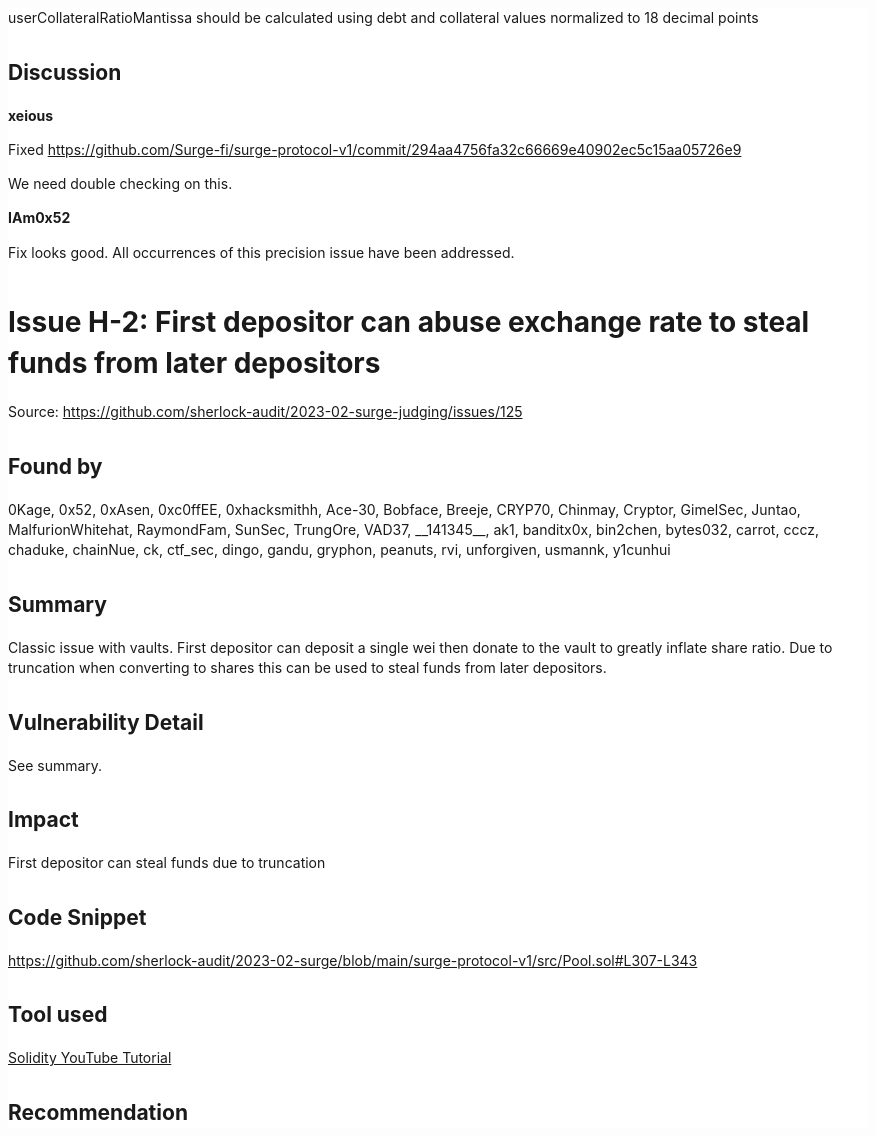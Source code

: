 userCollateralRatioMantissa should be calculated using debt and collateral values normalized to 18 decimal points



## Discussion

**xeious**

Fixed https://github.com/Surge-fi/surge-protocol-v1/commit/294aa4756fa32c66669e40902ec5c15aa05726e9

We need double checking on this.

**IAm0x52**

Fix looks good. All occurrences of this precision issue have been addressed.

# Issue H-2: First depositor can abuse exchange rate to steal funds from later depositors 

Source: https://github.com/sherlock-audit/2023-02-surge-judging/issues/125 

## Found by 
0Kage, 0x52, 0xAsen, 0xc0ffEE, 0xhacksmithh, Ace-30, Bobface, Breeje, CRYP70, Chinmay, Cryptor, GimelSec, Juntao, MalfurionWhitehat, RaymondFam, SunSec, TrungOre, VAD37, \_\_141345\_\_, ak1, banditx0x, bin2chen, bytes032, carrot, cccz, chaduke, chainNue, ck, ctf\_sec, dingo, gandu, gryphon, peanuts, rvi, unforgiven, usmannk, y1cunhui
## Summary

Classic issue with vaults. First depositor can deposit a single wei then donate to the vault to greatly inflate share ratio. Due to truncation when converting to shares this can be used to steal funds from later depositors.

## Vulnerability Detail

See summary.

## Impact

First depositor can steal funds due to truncation

## Code Snippet

https://github.com/sherlock-audit/2023-02-surge/blob/main/surge-protocol-v1/src/Pool.sol#L307-L343

## Tool used

[Solidity YouTube Tutorial](https://www.youtube.com/watch?v=dQw4w9WgXcQ)

## Recommendation
